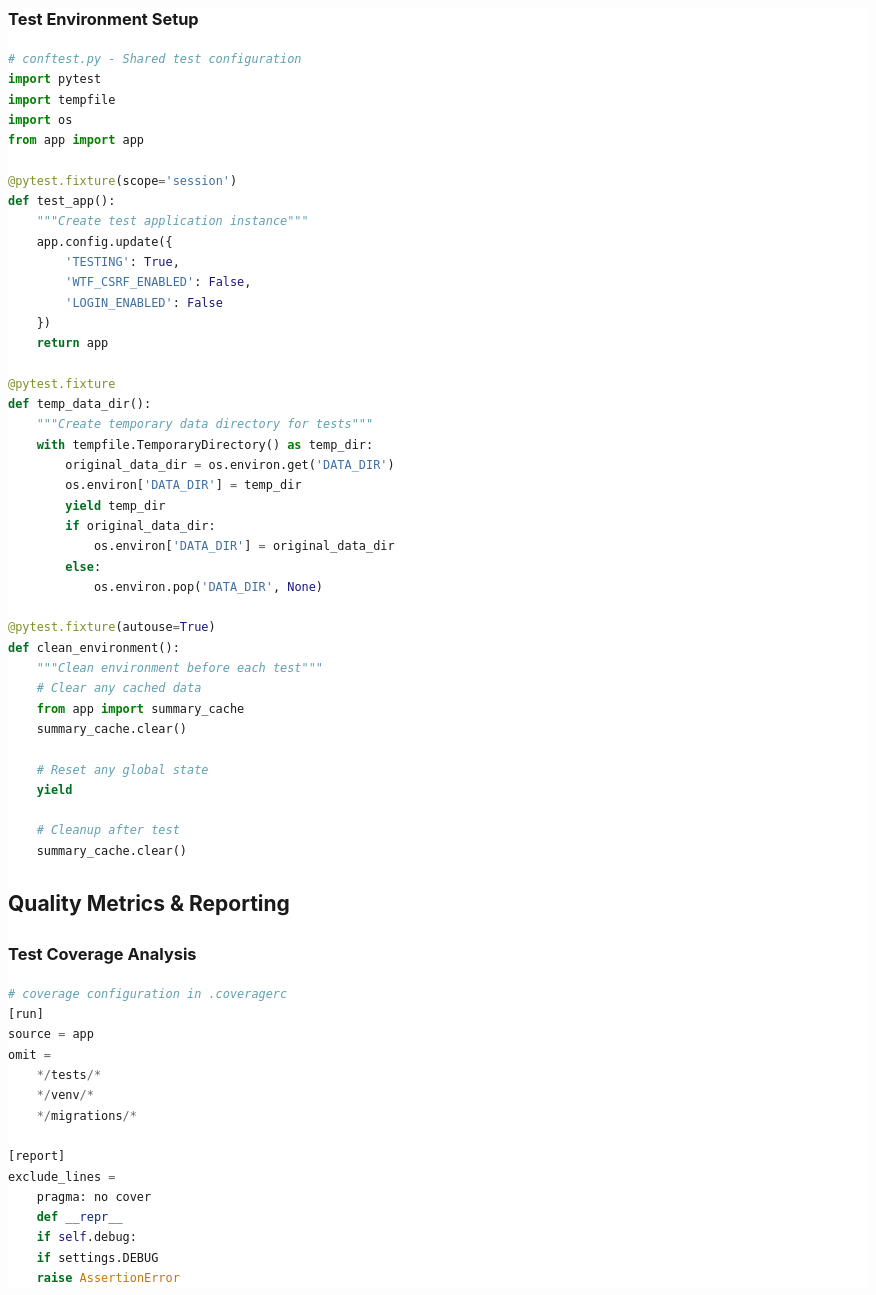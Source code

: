 ### Test Environment Setup
```python
# conftest.py - Shared test configuration
import pytest
import tempfile
import os
from app import app

@pytest.fixture(scope='session')
def test_app():
    """Create test application instance"""
    app.config.update({
        'TESTING': True,
        'WTF_CSRF_ENABLED': False,
        'LOGIN_ENABLED': False
    })
    return app

@pytest.fixture
def temp_data_dir():
    """Create temporary data directory for tests"""
    with tempfile.TemporaryDirectory() as temp_dir:
        original_data_dir = os.environ.get('DATA_DIR')
        os.environ['DATA_DIR'] = temp_dir
        yield temp_dir
        if original_data_dir:
            os.environ['DATA_DIR'] = original_data_dir
        else:
            os.environ.pop('DATA_DIR', None)

@pytest.fixture(autouse=True)
def clean_environment():
    """Clean environment before each test"""
    # Clear any cached data
    from app import summary_cache
    summary_cache.clear()
    
    # Reset any global state
    yield
    
    # Cleanup after test
    summary_cache.clear()
```

## Quality Metrics & Reporting

### Test Coverage Analysis
```python
# coverage configuration in .coveragerc
[run]
source = app
omit = 
    */tests/*
    */venv/*
    */migrations/*
    
[report]
exclude_lines =
    pragma: no cover
    def __repr__
    if self.debug:
    if settings.DEBUG
    raise AssertionError
```